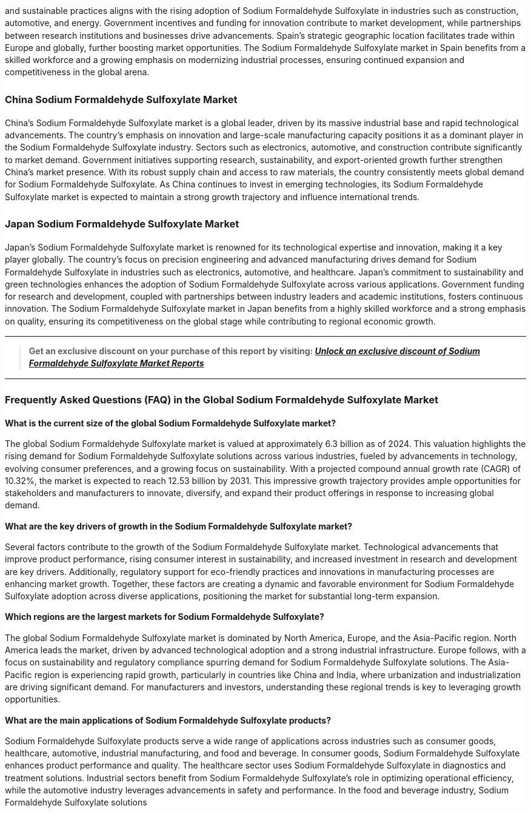 and sustainable practices aligns with the rising adoption of Sodium Formaldehyde Sulfoxylate in industries such as construction, automotive, and energy. Government incentives and funding for innovation contribute to market development, while partnerships between research institutions and businesses drive advancements. Spain&rsquo;s strategic geographic location facilitates trade within Europe and globally, further boosting market opportunities. The Sodium Formaldehyde Sulfoxylate market in Spain benefits from a skilled workforce and a growing emphasis on modernizing industrial processes, ensuring continued expansion and competitiveness in the global arena.</p><h3>China Sodium Formaldehyde Sulfoxylate Market</h3><p>China&rsquo;s Sodium Formaldehyde Sulfoxylate market is a global leader, driven by its massive industrial base and rapid technological advancements. The country&rsquo;s emphasis on innovation and large-scale manufacturing capacity positions it as a dominant player in the Sodium Formaldehyde Sulfoxylate industry. Sectors such as electronics, automotive, and construction contribute significantly to market demand. Government initiatives supporting research, sustainability, and export-oriented growth further strengthen China&rsquo;s market presence. With its robust supply chain and access to raw materials, the country consistently meets global demand for Sodium Formaldehyde Sulfoxylate. As China continues to invest in emerging technologies, its Sodium Formaldehyde Sulfoxylate market is expected to maintain a strong growth trajectory and influence international trends.</p><h3>Japan Sodium Formaldehyde Sulfoxylate Market</h3><p>Japan&rsquo;s Sodium Formaldehyde Sulfoxylate market is renowned for its technological expertise and innovation, making it a key player globally. The country&rsquo;s focus on precision engineering and advanced manufacturing drives demand for Sodium Formaldehyde Sulfoxylate in industries such as electronics, automotive, and healthcare. Japan&rsquo;s commitment to sustainability and green technologies enhances the adoption of Sodium Formaldehyde Sulfoxylate across various applications. Government funding for research and development, coupled with partnerships between industry leaders and academic institutions, fosters continuous innovation. The Sodium Formaldehyde Sulfoxylate market in Japan benefits from a highly skilled workforce and a strong emphasis on quality, ensuring its competitiveness on the global stage while contributing to regional economic growth.</p><hr /><blockquote><p><strong>Get an exclusive discount on your purchase of this report by visiting: <em><a href="://marketresearchpulse.com/ask-for-discount/11334?utm_source=Github&amp;utm_medium=0112">Unlock an exclusive discount of Sodium Formaldehyde Sulfoxylate Market Reports</a></em>&nbsp;</strong></p></blockquote><hr /><h3>Frequently Asked Questions (FAQ) in the Global Sodium Formaldehyde Sulfoxylate Market</h3><p><strong>What is the current size of the global Sodium Formaldehyde Sulfoxylate market?</strong></p><p>The global Sodium Formaldehyde Sulfoxylate market is valued at approximately 6.3 billion as of 2024. This valuation highlights the rising demand for Sodium Formaldehyde Sulfoxylate solutions across various industries, fueled by advancements in technology, evolving consumer preferences, and a growing focus on sustainability. With a projected compound annual growth rate (CAGR) of 10.32%, the market is expected to reach 12.53 billion by 2031. This impressive growth trajectory provides ample opportunities for stakeholders and manufacturers to innovate, diversify, and expand their product offerings in response to increasing global demand.</p><p><strong>What are the key drivers of growth in the Sodium Formaldehyde Sulfoxylate market?</strong></p><p>Several factors contribute to the growth of the Sodium Formaldehyde Sulfoxylate market. Technological advancements that improve product performance, rising consumer interest in sustainability, and increased investment in research and development are key drivers. Additionally, regulatory support for eco-friendly practices and innovations in manufacturing processes are enhancing market growth. Together, these factors are creating a dynamic and favorable environment for Sodium Formaldehyde Sulfoxylate adoption across diverse applications, positioning the market for substantial long-term expansion.</p><p><strong>Which regions are the largest markets for Sodium Formaldehyde Sulfoxylate?</strong></p><p>The global Sodium Formaldehyde Sulfoxylate market is dominated by North America, Europe, and the Asia-Pacific region. North America leads the market, driven by advanced technological adoption and a strong industrial infrastructure. Europe follows, with a focus on sustainability and regulatory compliance spurring demand for Sodium Formaldehyde Sulfoxylate solutions. The Asia-Pacific region is experiencing rapid growth, particularly in countries like China and India, where urbanization and industrialization are driving significant demand. For manufacturers and investors, understanding these regional trends is key to leveraging growth opportunities.</p><p><strong>What are the main applications of Sodium Formaldehyde Sulfoxylate products?</strong></p><p>Sodium Formaldehyde Sulfoxylate products serve a wide range of applications across industries such as consumer goods, healthcare, automotive, industrial manufacturing, and food and beverage. In consumer goods, Sodium Formaldehyde Sulfoxylate enhances product performance and quality. The healthcare sector uses Sodium Formaldehyde Sulfoxylate in diagnostics and treatment solutions. Industrial sectors benefit from Sodium Formaldehyde Sulfoxylate&rsquo;s role in optimizing operational efficiency, while the automotive industry leverages advancements in safety and performance. In the food and beverage industry, Sodium Formaldehyde Sulfoxylate solutions